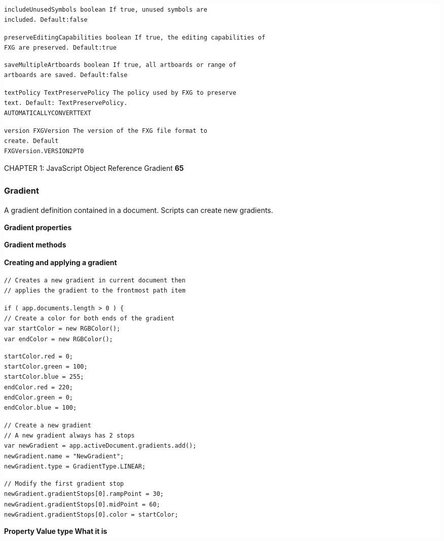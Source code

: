 ```
includeUnusedSymbols boolean If true, unused symbols are
included. Default:false
```
```
preserveEditingCapabilities boolean If true, the editing capabilities of
FXG are preserved. Default:true
```
```
saveMultipleArtboards boolean If true, all artboards or range of
artboards are saved. Default:false
```
```
textPolicy TextPreservePolicy The policy used by FXG to preserve
text. Default: TextPreservePolicy.
AUTOMATICALLYCONVERTTEXT
```
```
version FXGVersion The version of the FXG file format to
create. Default
FXGVersion.VERSION2PT0
```

CHAPTER 1: JavaScript Object Reference Gradient **65**

### Gradient

A gradient definition contained in a document. Scripts can create new gradients.

**Gradient properties**

**Gradient methods**

**Creating and applying a gradient**

```
// Creates a new gradient in current document then
// applies the gradient to the frontmost path item
```
```
if ( app.documents.length > 0 ) {
// Create a color for both ends of the gradient
var startColor = new RGBColor();
var endColor = new RGBColor();
```
```
startColor.red = 0;
startColor.green = 100;
startColor.blue = 255;
endColor.red = 220;
endColor.green = 0;
endColor.blue = 100;
```
```
// Create a new gradient
// A new gradient always has 2 stops
var newGradient = app.activeDocument.gradients.add();
newGradient.name = "NewGradient";
newGradient.type = GradientType.LINEAR;
```
```
// Modify the first gradient stop
newGradient.gradientStops[0].rampPoint = 30;
newGradient.gradientStops[0].midPoint = 60;
newGradient.gradientStops[0].color = startColor;
```
**Property Value type What it is**
